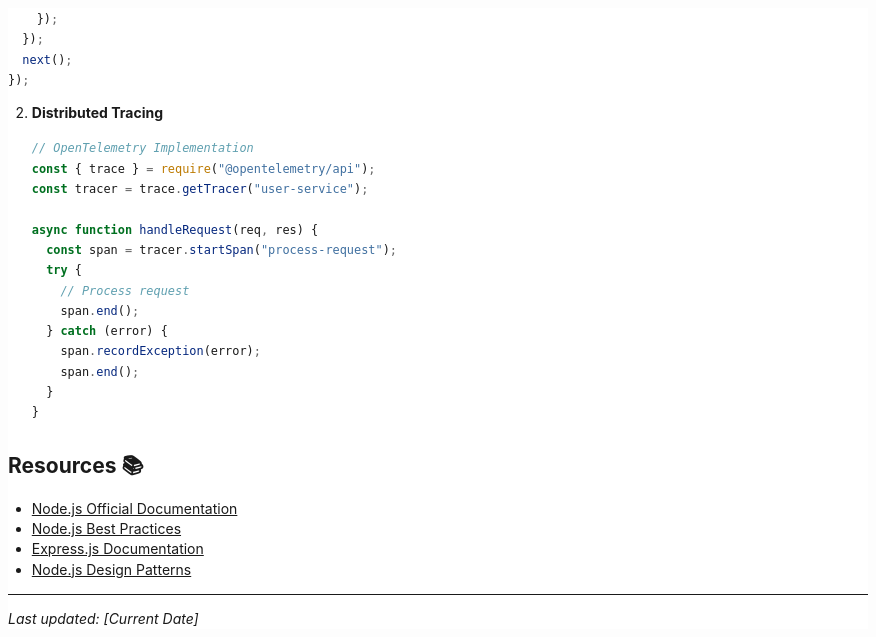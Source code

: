    ```javascript
       });
     });
     next();
   });
   ```

2. **Distributed Tracing**

   ```javascript
   // OpenTelemetry Implementation
   const { trace } = require("@opentelemetry/api");
   const tracer = trace.getTracer("user-service");

   async function handleRequest(req, res) {
     const span = tracer.startSpan("process-request");
     try {
       // Process request
       span.end();
     } catch (error) {
       span.recordException(error);
       span.end();
     }
   }
   ```

## Resources 📚

- [Node.js Official Documentation](https://nodejs.org/en/docs/)
- [Node.js Best Practices](https://github.com/goldbergyoni/nodebestpractices)
- [Express.js Documentation](https://expressjs.com/)
- [Node.js Design Patterns](https://www.nodejsdesignpatterns.com/)

---

_Last updated: [Current Date]_
